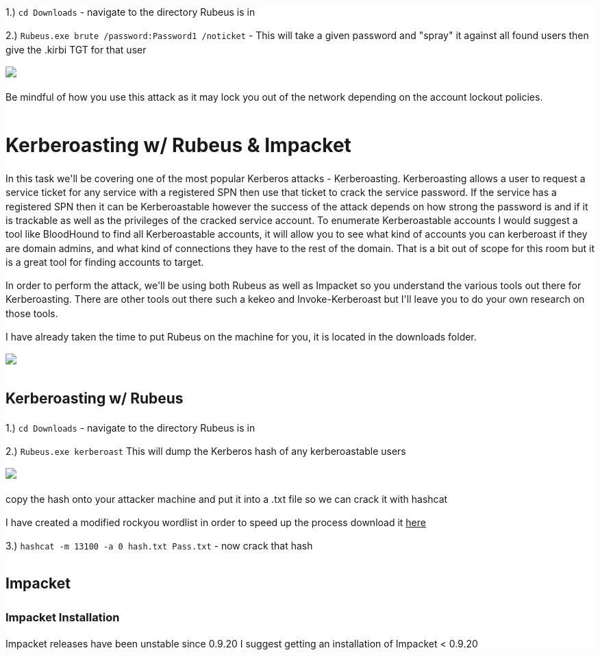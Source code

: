 1.) `cd Downloads` - navigate to the directory Rubeus is in

2.) `Rubeus.exe brute /password:Password1 /noticket` - This will take a given password and "spray" it against all found users then give the .kirbi TGT for that user 

![](https://i.imgur.com/WN4zVo5.png)

Be mindful of how you use this attack as it may lock you out of the network depending on the account lockout policies.

# Kerberoasting w/ Rubeus & Impacket

In this task we'll be covering one of the most popular Kerberos attacks - Kerberoasting. Kerberoasting allows a user to request a service ticket for any service with a registered SPN then use that ticket to crack the service password. If the service has a registered SPN then it can be Kerberoastable however the success of the attack depends on how strong the password is and if it is trackable as well as the privileges of the cracked service account. To enumerate Kerberoastable accounts I would suggest a tool like BloodHound to find all Kerberoastable accounts, it will allow you to see what kind of accounts you can kerberoast if they are domain admins, and what kind of connections they have to the rest of the domain. That is a bit out of scope for this room but it is a great tool for finding accounts to target.[](https://tryhackme.com/room/postexploit)

In order to perform the attack, we'll be using both Rubeus as well as Impacket so you understand the various tools out there for Kerberoasting. There are other tools out there such a kekeo and Invoke-Kerberoast but I'll leave you to do your own research on those tools.

I have already taken the time to put Rubeus on the machine for you, it is located in the downloads folder.

![](https://i.imgur.com/Mtl9O6B.png)

## Kerberoasting w/ Rubeus

1.) `cd Downloads` - navigate to the directory Rubeus is in

2.) `Rubeus.exe kerberoast` This will dump the Kerberos hash of any kerberoastable users

![](https://i.imgur.com/XZegVqf.png)

copy the hash onto your attacker machine and put it into a .txt file so we can crack it with hashcat

I have created a modified rockyou wordlist in order to speed up the process download it [here](https://github.com/Cryilllic/Active-Directory-Wordlists/blob/master/Pass.txt) 

3.) `hashcat -m 13100 -a 0 hash.txt Pass.txt` - now crack that hash

##  Impacket

### Impacket Installation

Impacket releases have been unstable since 0.9.20 I suggest getting an installation of Impacket < 0.9.20
